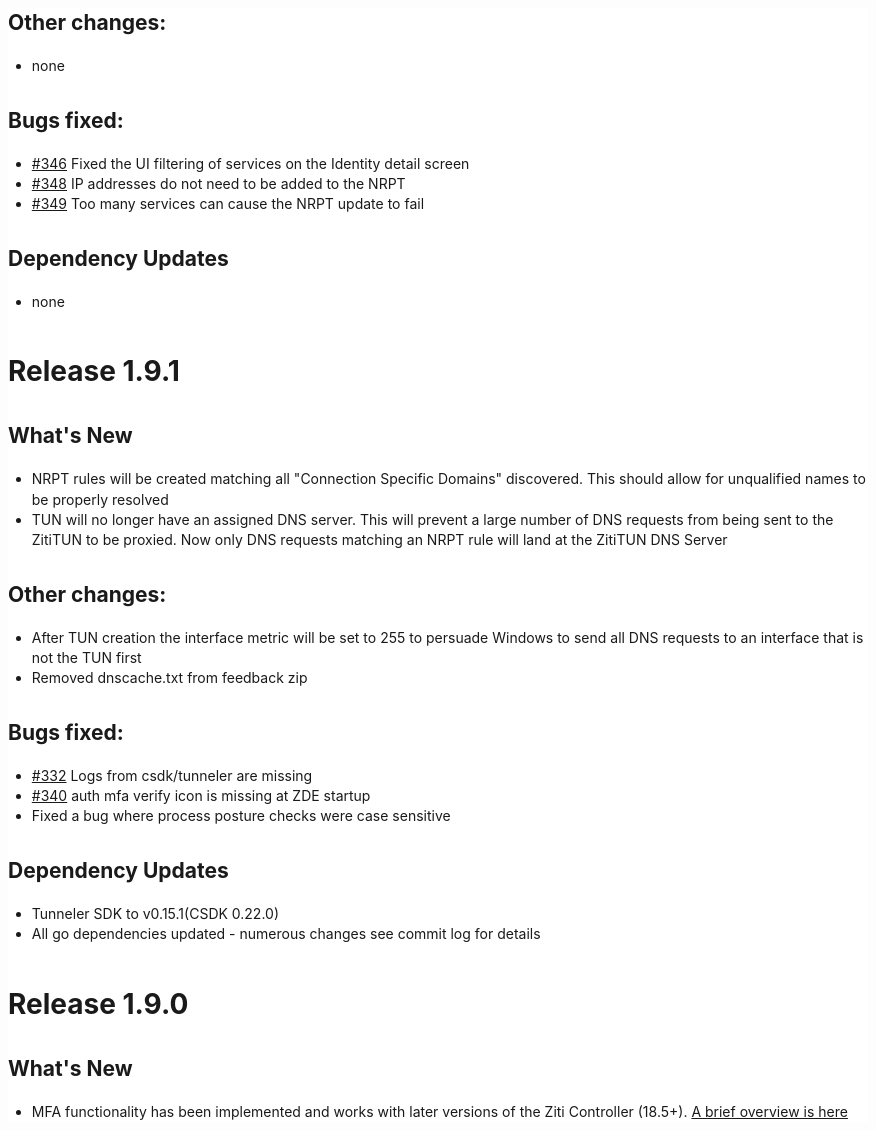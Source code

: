 ## Other changes:
* none

## Bugs fixed:
* [#346](https://github.com/openziti/desktop-edge-win/issues/346) Fixed the UI filtering of services on the Identity detail screen
* [#348](https://github.com/openziti/desktop-edge-win/issues/348) IP addresses do not need to be added to the NRPT
* [#349](https://github.com/openziti/desktop-edge-win/issues/349) Too many services can cause the NRPT update to fail

## Dependency Updates
* none

# Release 1.9.1

## What's New
* NRPT rules will be created matching all "Connection Specific Domains" discovered. This should allow for unqualified
  names to be properly resolved
* TUN will no longer have an assigned DNS server. This will prevent a large number of DNS requests from being sent to
  the ZitiTUN to be proxied. Now only DNS requests matching an NRPT rule will land at the ZitiTUN DNS Server

## Other changes:
* After TUN creation the interface metric will be set to 255 to persuade Windows to send
  all DNS requests to an interface that is not the TUN first
* Removed dnscache.txt from feedback zip

## Bugs fixed:
* [#332](https://github.com/openziti/desktop-edge-win/issues/332) Logs from csdk/tunneler are missing
* [#340](https://github.com/openziti/desktop-edge-win/issues/340) auth mfa verify icon is missing at ZDE startup
* Fixed a bug where process posture checks were case sensitive

## Dependency Updates
* Tunneler SDK to v0.15.1(CSDK 0.22.0)
* All go dependencies updated - numerous changes see commit log for details

# Release 1.9.0

## What's New
* MFA functionality has been implemented and works with later versions of the Ziti Controller (18.5+). [A brief overview is here](doc/mfa/mfa.md)

